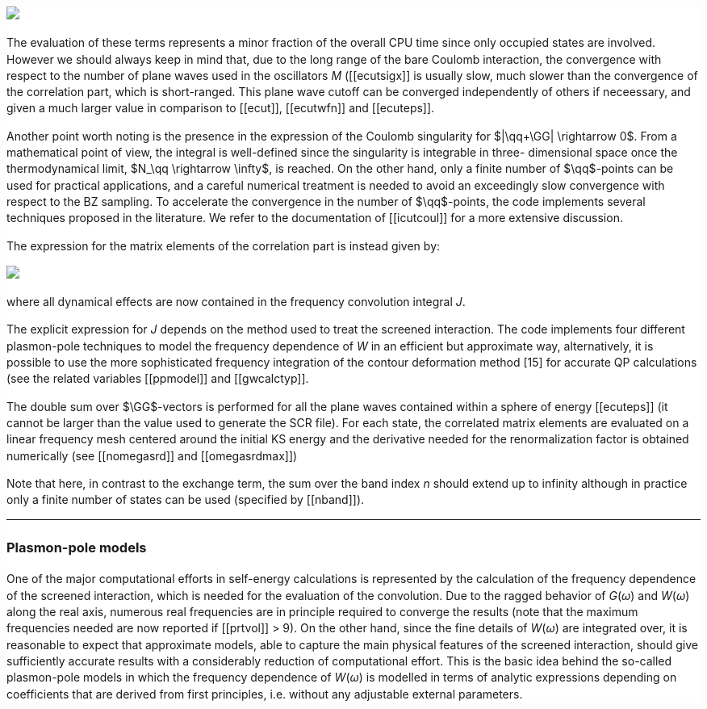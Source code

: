 ![](./theory_mbt/self_x_mel.png)

The evaluation of these terms represents a minor fraction of the overall CPU
time since only occupied states are involved. However we should always keep in
mind that, due to the long range of the bare Coulomb interaction, the
convergence with respect to the number of plane waves used in the oscillators
$M$ ([[ecutsigx]] is usually slow, much slower than the convergence of the correlation
part, which is short-ranged. This plane wave cutoff can be converged
independently of others if neceessary, and given a much larger value in
comparison to [[ecut]], [[ecutwfn]] and [[ecuteps]].

Another point worth noting is the presence in the expression of the Coulomb
singularity for $|\qq+\GG| \rightarrow 0$. From a mathematical point of view, the
integral is well-defined since the singularity is integrable in three-
dimensional space once the thermodynamical limit, $N_\qq \rightarrow \infty$, is reached. On
the other hand, only a finite number of $\qq$-points can be used for practical
applications, and a careful numerical treatment is needed to avoid an
exceedingly slow convergence with respect to the BZ sampling. To accelerate
the convergence in the number of $\qq$-points, the code implements several
techniques proposed in the literature. 
We refer to the documentation of [[icutcoul]] for a more extensive discussion.

The expression for the matrix elements of the correlation part is instead given by:

![](./theory_mbt/self_c_mel.png)

where all dynamical effects are now contained in the frequency convolution integral $J$.

The explicit expression for $J$ depends on the method used to treat the
screened interaction. The code implements four different plasmon-pole
techniques to model the frequency dependence of $W$ in an efficient but
approximate way, alternatively, it is possible to use the more sophisticated
frequency integration of the contour deformation method [15] for accurate QP
calculations (see the related variables [[ppmodel]] and [[gwcalctyp]].

The double sum over $\GG$-vectors is performed for all the plane waves
contained within a sphere of energy [[ecuteps]]
(it cannot be larger than the value used to generate the SCR file). For each
state, the correlated matrix elements are evaluated on a linear frequency mesh
centered around the initial KS energy and the derivative needed for the
renormalization factor is obtained numerically (see [[nomegasrd]] and [[omegasrdmax]])

Note that here, in contrast to the exchange term, the sum over the band index
$n$ should extend up to infinity although in practice only a finite number of
states can be used (specified by [[nband]]).

* * *
### Plasmon-pole models 

One of the major computational efforts in self-energy calculations is
represented by the calculation of the frequency dependence of the screened
interaction, which is needed for the evaluation of the convolution. Due to the
ragged behavior of $G(\omega)$ and $W(\omega)$ along the real axis, numerous real
frequencies are in principle required to converge the results (note that the
maximum frequencies needed are now reported if [[prtvol]] > 9). 
On the other hand, since the fine details of $W(\omega)$ are integrated over,
it is reasonable to expect that approximate models, able to capture the main
physical features of the screened interaction, should give sufficiently
accurate results with a considerably reduction of computational effort. This
is the basic idea behind the so-called plasmon-pole models in which the
frequency dependence of $W(\omega)$ is modelled in terms of analytic expressions
depending on coefficients that are derived from first principles, i.e. without
any adjustable external parameters.
